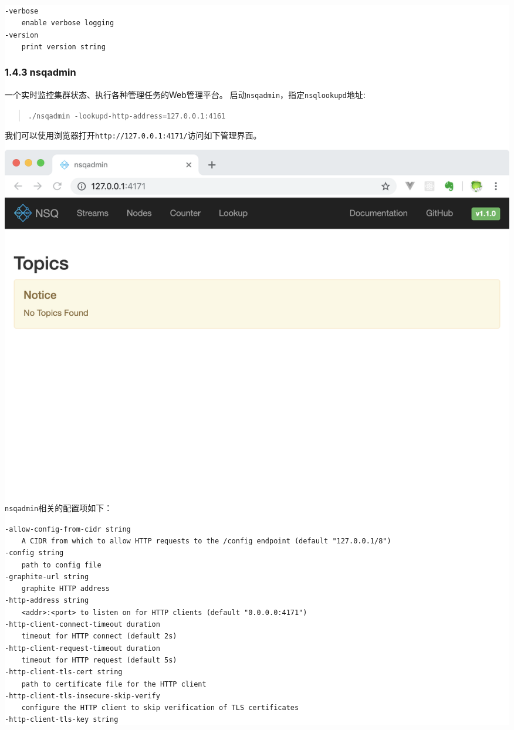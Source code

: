 ```text
-verbose
    enable verbose logging
-version
    print version string
```

### 1.4.3 nsqadmin

一个实时监控集群状态、执行各种管理任务的Web管理平台。 启动`nsqadmin`，指定`nsqlookupd`地址:

> `./nsqadmin -lookupd-http-address=127.0.0.1:4161`
> 
我们可以使用浏览器打开`http://127.0.0.1:4171/`访问如下管理界面。

![nsqadmin0](./images/nsqadmin0.png)

`nsqadmin`相关的配置项如下：

```text
-allow-config-from-cidr string
    A CIDR from which to allow HTTP requests to the /config endpoint (default "127.0.0.1/8")
-config string
    path to config file
-graphite-url string
    graphite HTTP address
-http-address string
    <addr>:<port> to listen on for HTTP clients (default "0.0.0.0:4171")
-http-client-connect-timeout duration
    timeout for HTTP connect (default 2s)
-http-client-request-timeout duration
    timeout for HTTP request (default 5s)
-http-client-tls-cert string
    path to certificate file for the HTTP client
-http-client-tls-insecure-skip-verify
    configure the HTTP client to skip verification of TLS certificates
-http-client-tls-key string
```